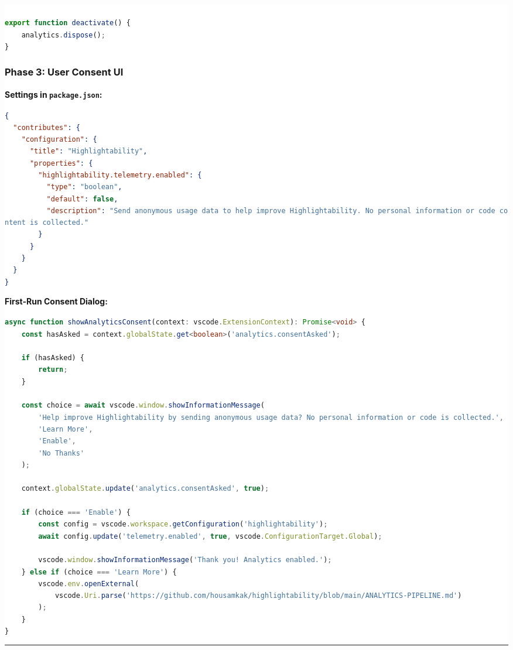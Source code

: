 ```typescript

export function deactivate() {
    analytics.dispose();
}
```

### Phase 3: User Consent UI

**Settings in `package.json`:**

```json
{
  "contributes": {
    "configuration": {
      "title": "Highlightability",
      "properties": {
        "highlightability.telemetry.enabled": {
          "type": "boolean",
          "default": false,
          "description": "Send anonymous usage data to help improve Highlightability. No personal information or code content is collected."
        }
      }
    }
  }
}
```

**First-Run Consent Dialog:**

```typescript
async function showAnalyticsConsent(context: vscode.ExtensionContext): Promise<void> {
    const hasAsked = context.globalState.get<boolean>('analytics.consentAsked');

    if (hasAsked) {
        return;
    }

    const choice = await vscode.window.showInformationMessage(
        'Help improve Highlightability by sending anonymous usage data? No personal information or code is collected.',
        'Learn More',
        'Enable',
        'No Thanks'
    );

    context.globalState.update('analytics.consentAsked', true);

    if (choice === 'Enable') {
        const config = vscode.workspace.getConfiguration('highlightability');
        await config.update('telemetry.enabled', true, vscode.ConfigurationTarget.Global);

        vscode.window.showInformationMessage('Thank you! Analytics enabled.');
    } else if (choice === 'Learn More') {
        vscode.env.openExternal(
            vscode.Uri.parse('https://github.com/housamkak/highlightability/blob/main/ANALYTICS-PIPELINE.md')
        );
    }
}
```

---